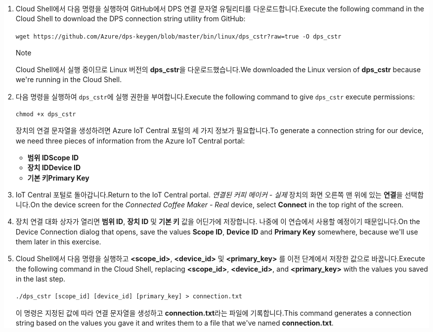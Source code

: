 1. <span data-ttu-id="64b91-130">Cloud Shell에서 다음 명령을 실행하여 GitHub에서 DPS 연결 문자열 유틸리티를 다운로드합니다.</span><span class="sxs-lookup"><span data-stu-id="64b91-130">Execute the following command in the Cloud Shell to download the DPS connection string utility from GitHub:</span></span> 

    ```azurecli
    wget https://github.com/Azure/dps-keygen/blob/master/bin/linux/dps_cstr?raw=true -O dps_cstr 
    ```

    > [!NOTE]
    > <span data-ttu-id="64b91-131">Cloud Shell에서 실행 중이므로 Linux 버전의 **dps_cstr**을 다운로드했습니다.</span><span class="sxs-lookup"><span data-stu-id="64b91-131">We downloaded the Linux version of **dps_cstr** because we're running in the Cloud Shell.</span></span>

1. <span data-ttu-id="64b91-132">다음 명령을 실행하여 `dps_cstr`에 실행 권한을 부여합니다.</span><span class="sxs-lookup"><span data-stu-id="64b91-132">Execute the following command to give `dps_cstr` execute permissions:</span></span>

    ```azurecli
    chmod +x dps_cstr
    ```

    <span data-ttu-id="64b91-133">장치의 연결 문자열을 생성하려면 Azure IoT Central 포털의 세 가지 정보가 필요합니다.</span><span class="sxs-lookup"><span data-stu-id="64b91-133">To generate a connection string for our device, we need three pieces of information from the Azure IoT Central portal:</span></span>
    - <span data-ttu-id="64b91-134">**범위 ID**</span><span class="sxs-lookup"><span data-stu-id="64b91-134">**Scope ID**</span></span>
    - <span data-ttu-id="64b91-135">**장치 ID**</span><span class="sxs-lookup"><span data-stu-id="64b91-135">**Device ID**</span></span>
    - <span data-ttu-id="64b91-136">**기본 키**</span><span class="sxs-lookup"><span data-stu-id="64b91-136">**Primary Key**</span></span>

1. <span data-ttu-id="64b91-137">IoT Central 포털로 돌아갑니다.</span><span class="sxs-lookup"><span data-stu-id="64b91-137">Return to the IoT Central portal.</span></span> <span data-ttu-id="64b91-138">*연결된 커피 메이커 - 실제* 장치의 화면 오른쪽 맨 위에 있는 **연결**을 선택합니다.</span><span class="sxs-lookup"><span data-stu-id="64b91-138">On the device screen for the *Connected Coffee Maker - Real* device, select **Connect** in the top right of the screen.</span></span>

1. <span data-ttu-id="64b91-139">장치 연결 대화 상자가 열리면 **범위 ID**, **장치 ID** 및 **기본 키** 값을 어딘가에 저장합니다. 나중에 이 연습에서 사용할 예정이기 때문입니다.</span><span class="sxs-lookup"><span data-stu-id="64b91-139">On the Device Connection dialog that opens, save the values **Scope ID**, **Device ID** and **Primary Key** somewhere, because we'll use them later in this exercise.</span></span> 

1. <span data-ttu-id="64b91-140">Cloud Shell에서 다음 명령을 실행하고 **<scope_id>**, **<device_id>** 및 **<primary_key>** 를 이전 단계에서 저장한 값으로 바꿉니다.</span><span class="sxs-lookup"><span data-stu-id="64b91-140">Execute the following command in the Cloud Shell, replacing **<scope_id>**, **<device_id>**, and **<primary_key>** with the values you saved in the last step.</span></span> 

   ```azurecli
   ./dps_cstr [scope_id] [device_id] [primary_key] > connection.txt
   ```
  
    <span data-ttu-id="64b91-141">이 명령은 지정된 값에 따라 연결 문자열을 생성하고 **connection.txt**라는 파일에 기록합니다.</span><span class="sxs-lookup"><span data-stu-id="64b91-141">This command generates a connection string based on the values you gave it and writes them to a file that we've named **connection.txt**.</span></span>
